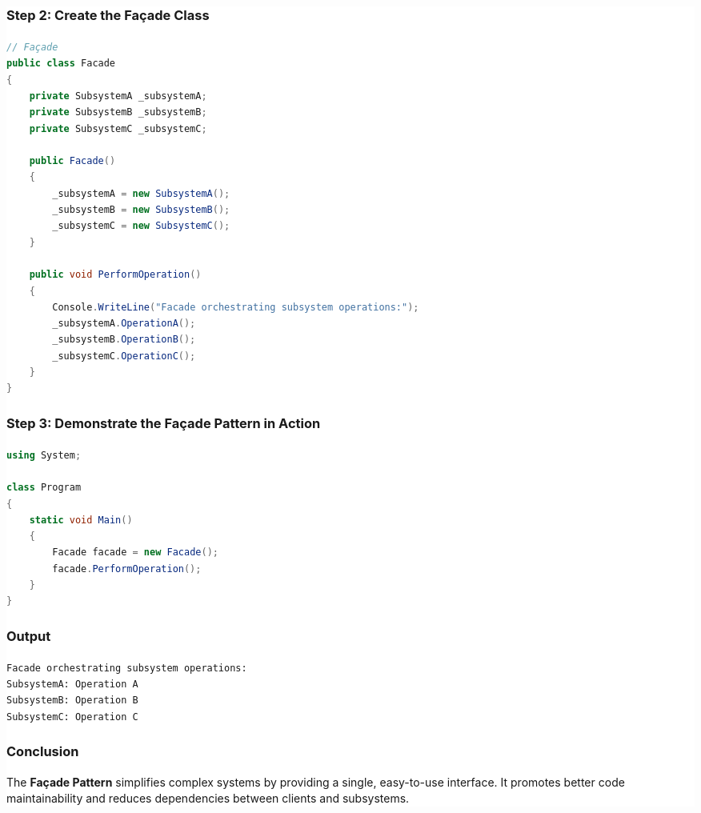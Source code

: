 ```csharp
```

### Step 2: Create the Façade Class
```csharp
// Façade
public class Facade
{
    private SubsystemA _subsystemA;
    private SubsystemB _subsystemB;
    private SubsystemC _subsystemC;

    public Facade()
    {
        _subsystemA = new SubsystemA();
        _subsystemB = new SubsystemB();
        _subsystemC = new SubsystemC();
    }

    public void PerformOperation()
    {
        Console.WriteLine("Facade orchestrating subsystem operations:");
        _subsystemA.OperationA();
        _subsystemB.OperationB();
        _subsystemC.OperationC();
    }
}
```

### Step 3: Demonstrate the Façade Pattern in Action
```csharp
using System;

class Program
{
    static void Main()
    {
        Facade facade = new Facade();
        facade.PerformOperation();
    }
}
```

### Output
```
Facade orchestrating subsystem operations:
SubsystemA: Operation A
SubsystemB: Operation B
SubsystemC: Operation C
```

### Conclusion
The **Façade Pattern** simplifies complex systems by providing a single, easy-to-use interface. It promotes better code maintainability and reduces dependencies between clients and subsystems.
